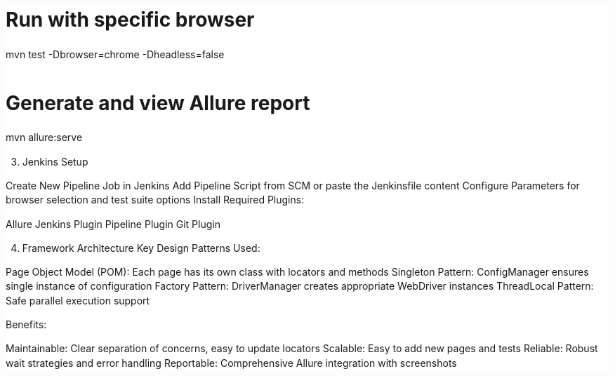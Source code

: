 # Run with specific browser
mvn test -Dbrowser=chrome -Dheadless=false

# Generate and view Allure report
mvn allure:serve

3. Jenkins Setup

Create New Pipeline Job in Jenkins
Add Pipeline Script from SCM or paste the Jenkinsfile content
Configure Parameters for browser selection and test suite options
Install Required Plugins:

Allure Jenkins Plugin
Pipeline Plugin
Git Plugin



4. Framework Architecture
Key Design Patterns Used:

Page Object Model (POM): Each page has its own class with locators and methods
Singleton Pattern: ConfigManager ensures single instance of configuration
Factory Pattern: DriverManager creates appropriate WebDriver instances
ThreadLocal Pattern: Safe parallel execution support

Benefits:

Maintainable: Clear separation of concerns, easy to update locators
Scalable: Easy to add new pages and tests
Reliable: Robust wait strategies and error handling
Reportable: Comprehensive Allure integration with screenshots
